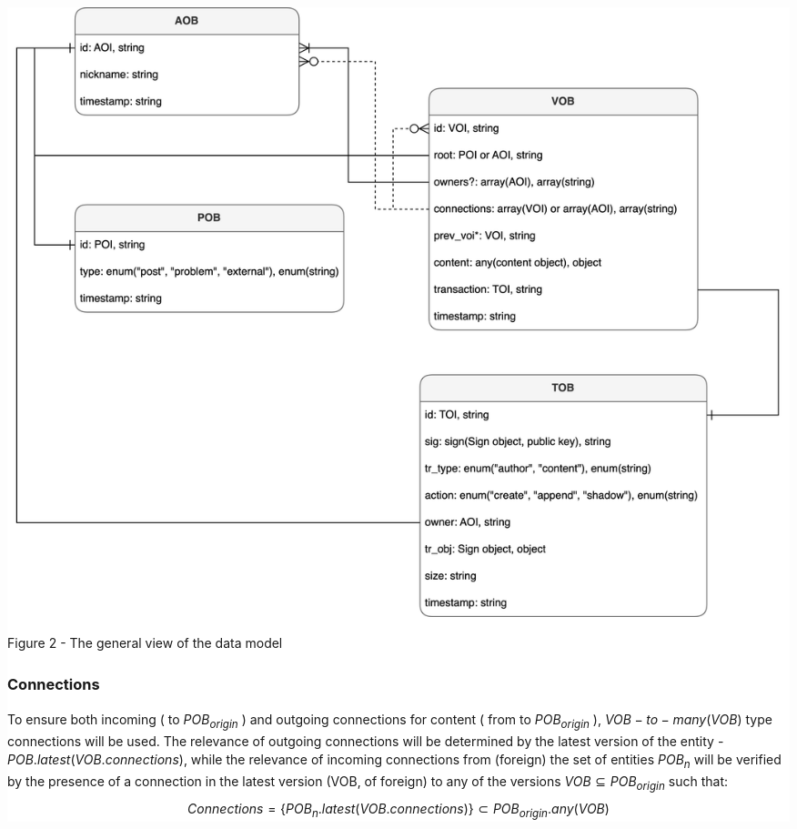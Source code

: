 ![figure2](./assets/images/general-data-model-view.jpg)

Figure 2 - The general view of the data model

### Connections

To ensure both incoming ( to $POB_{origin}$ ) and outgoing connections for content ( from to $POB_{origin}$ ), $VOB-to-many(VOB)$ type connections will be used. The relevance of outgoing connections will be determined by the latest version of the entity - $POB.latest(VOB.connections)$, while the relevance of incoming connections from (foreign) the set of entities $POB_n$ will be verified by the presence of a connection in the latest version (VOB, of foreign) to any of the versions ${ VOB \subseteq POB_{origin}}$ such that:
$$Connections = \{POB_n.latest(VOB.connections)\} \subset POB_{origin}.any(VOB)$$
